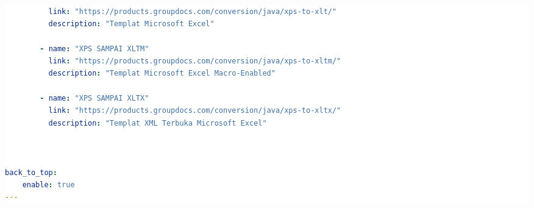 ```yaml
          link: "https://products.groupdocs.com/conversion/java/xps-to-xlt/"
          description: "Templat Microsoft Excel"

        - name: "XPS SAMPAI XLTM"
          link: "https://products.groupdocs.com/conversion/java/xps-to-xltm/"
          description: "Templat Microsoft Excel Macro-Enabled"

        - name: "XPS SAMPAI XLTX"
          link: "https://products.groupdocs.com/conversion/java/xps-to-xltx/"
          description: "Templat XML Terbuka Microsoft Excel"



back_to_top:
    enable: true
---
```

